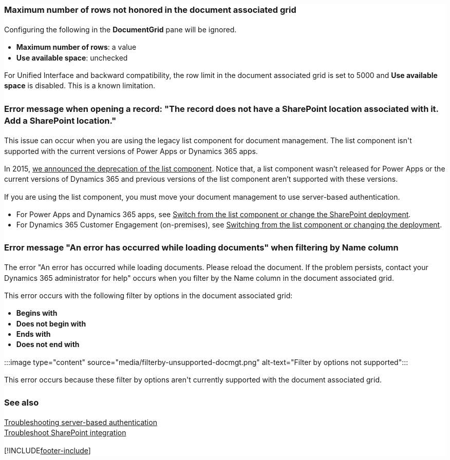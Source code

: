 ### Maximum number of rows not honored in the document associated grid

Configuring the following in the **DocumentGrid** pane will be ignored.

- **Maximum number of rows**: a value
- **Use available space**: unchecked

For Unified Interface and backward compatibility, the row limit in the document associated grid is set to 5000 and **Use available space** is disabled. This is a known limitation.

### Error message when opening a record: "The record does not have a SharePoint location associated with it. Add a SharePoint location."

This issue can occur when you are using the legacy list component for document management. The list component isn't supported with the current versions of Power Apps or Dynamics 365 apps.

In 2015, [we announced the deprecation of the list component]( https://cloudblogs.microsoft.com/dynamics365/no-audience/2015/05/15/dynamics-crm-2015-update-1-list-component-deprecation/?source=crm). Notice that, a list component wasn’t released for Power Apps or the current versions of Dynamics 365 and previous versions of the list component aren’t supported with these versions.

If you are using the list component, you must move your document management to use server-based authentication.

-	For Power Apps and Dynamics 365 apps, see [Switch from the list component or change the SharePoint deployment](switching-list-component-changing-deployment.md).
-	For Dynamics 365 Customer Engagement (on-premises), see [Switching from the list component or changing the deployment](/dynamics365/customerengagement/on-premises/admin/switching-list-component-changing-deployment?view=op-9-0&preserve-view=true).

### Error message "An error has occurred while loading documents" when filtering by Name column

The  error "An error has occurred while loading documents. Please reload the document. If the problem persists, contact your Dynamics 365 administrator for help" occurs when you filter by the Name column in the document associated grid.

This error occurs with the following filter by options in the document associated grid:

- **Begins with**
- **Does not begin with**
- **Ends with**
- **Does not end with**

:::image type="content" source="media/filterby-unsupported-docmgt.png" alt-text="Filter by options not supported":::

This error occurs because these filter by options aren't currently supported with the document associated grid.

### See also

[Troubleshooting server-based authentication](troubleshooting-server-based-authentication.md) <br />
[Troubleshoot SharePoint integration](troubleshoot-set-up-sharepoint-online.md)


[!INCLUDE[footer-include](../includes/footer-banner.md)]